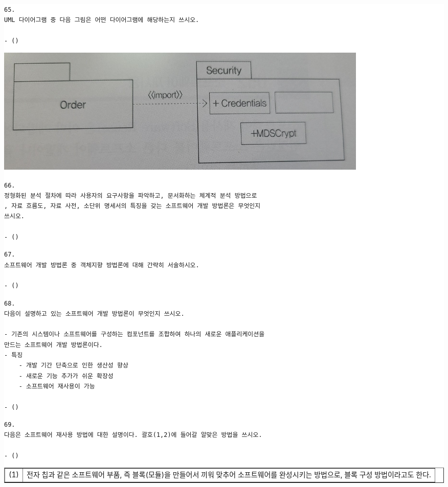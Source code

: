 ```
65.
UML 다이어그램 중 다음 그림은 어떤 다이어그램에 해당하는지 쓰시오.

- ()
```
<img src="./images/b.jpg" style="width:80%;"/>

```
66.
정형화된 분석 절차에 따라 사용자의 요구사항을 파악하고, 문서화하는 체계적 분석 방법으로
, 자료 흐름도, 자료 사전, 소단위 명세서의 특징을 갖는 소프트웨어 개발 방법론은 무엇인지
쓰시오.

- ()
```

```
67.
소프트웨어 개발 방법론 중 객체지향 방법론에 대해 간략히 서술하시오.

- ()
```

```
68.
다음이 설명하고 있는 소프트웨어 개발 방법론이 무엇인지 쓰시오.

- 기존의 시스템이나 소프트웨어를 구성하는 컴포넌트를 조합하여 하나의 새로운 애플리케이션을
만드는 소프트웨어 개발 방법론이다.
- 특징
    - 개발 기간 단축으로 인한 생산성 향상
    - 새로운 기능 추가가 쉬운 확장성
    - 소프트웨어 재사용이 가능

- ()
```

```
69.
다음은 소프트웨어 재사용 방법에 대한 설명이다. 괄호(1,2)에 들어갈 알맞은 방법을 쓰시오.

- ()
```
<table border="1">
<tr>
    <td>(1)
    </td>
    <td>전자 칩과 같은 소프트웨어 부품, 즉 블록(모듈)을 만들어서 끼워 맞추어 소프트웨어를
    완성시키는 방법으로, 블록 구성 방법이라고도 한다.
    </td>
</tr>